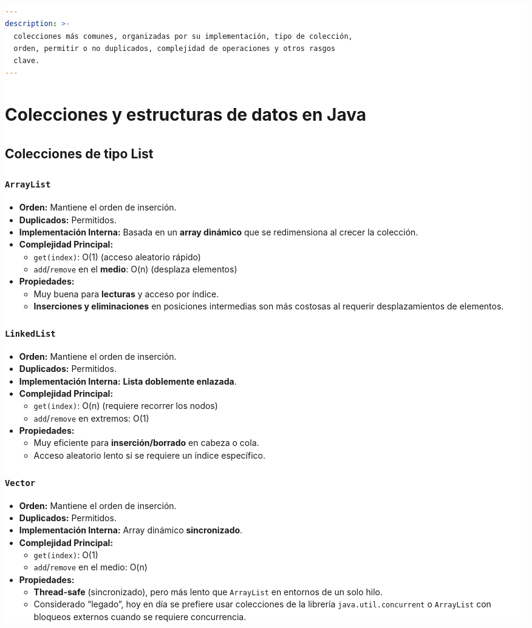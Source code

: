 ```yaml
---
description: >-
  colecciones más comunes, organizadas por su implementación, tipo de colección,
  orden, permitir o no duplicados, complejidad de operaciones y otros rasgos
  clave.
---
```


# Colecciones y estructuras de datos en Java

## Colecciones de tipo **List**

### `ArrayList`

* **Orden:** Mantiene el orden de inserción.
* **Duplicados:** Permitidos.
* **Implementación Interna:** Basada en un **array dinámico** que se redimensiona al crecer la colección.
* **Complejidad Principal:**
  * `get(index)`: O(1) (acceso aleatorio rápido)
  * `add`/`remove` en el **medio**: O(n) (desplaza elementos)
* **Propiedades:**
  * Muy buena para **lecturas** y acceso por índice.
  * **Inserciones y eliminaciones** en posiciones intermedias son más costosas al requerir desplazamientos de elementos.

### `LinkedList`

* **Orden:** Mantiene el orden de inserción.
* **Duplicados:** Permitidos.
* **Implementación Interna:** **Lista doblemente enlazada**.
* **Complejidad Principal:**
  * `get(index)`: O(n) (requiere recorrer los nodos)
  * `add`/`remove` en extremos: O(1)
* **Propiedades:**
  * Muy eficiente para **inserción/borrado** en cabeza o cola.
  * Acceso aleatorio lento si se requiere un índice específico.

### `Vector`

* **Orden:** Mantiene el orden de inserción.
* **Duplicados:** Permitidos.
* **Implementación Interna:** Array dinámico **sincronizado**.
* **Complejidad Principal:**
  * `get(index)`: O(1)
  * `add`/`remove` en el medio: O(n)
* **Propiedades:**
  * **Thread-safe** (sincronizado), pero más lento que `ArrayList` en entornos de un solo hilo.
  * Considerado “legado”, hoy en día se prefiere usar colecciones de la librería `java.util.concurrent` o `ArrayList` con bloqueos externos cuando se requiere concurrencia.
